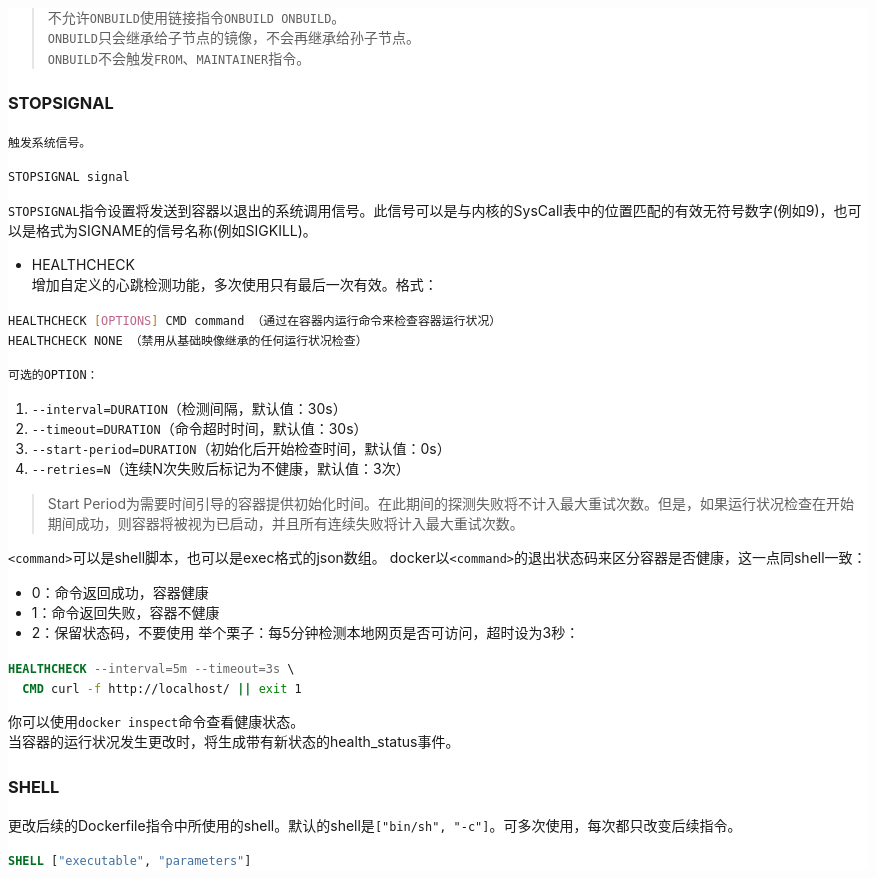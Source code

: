 > 不允许`ONBUILD`使用链接指令`ONBUILD ONBUILD`。  
   `ONBUILD`只会继承给子节点的镜像，不会再继承给孙子节点。  
   `ONBUILD`不会触发`FROM`、`MAINTAINER`指令。
    
###    STOPSIGNAL  
    触发系统信号。
    
```bash
STOPSIGNAL signal

```
    
 `STOPSIGNAL`指令设置将发送到容器以退出的系统调用信号。此信号可以是与内核的SysCall表中的位置匹配的有效无符号数字(例如9)，也可以是格式为SIGNAME的信号名称(例如SIGKILL)。
    
*   HEALTHCHECK  
  增加自定义的心跳检测功能，多次使用只有最后一次有效。格式：
    
```bash
HEALTHCHECK [OPTIONS] CMD command （通过在容器内运行命令来检查容器运行状况）
HEALTHCHECK NONE （禁用从基础映像继承的任何运行状况检查）
```
    
    可选的OPTION：

1.  `--interval=DURATION`（检测间隔，默认值：30s）
2.  `--timeout=DURATION`（命令超时时间，默认值：30s）
3.  `--start-period=DURATION`（初始化后开始检查时间，默认值：0s）
4.  `--retries=N`（连续N次失败后标记为不健康，默认值：3次）

> Start Period为需要时间引导的容器提供初始化时间。在此期间的探测失败将不计入最大重试次数。但是，如果运行状况检查在开始期间成功，则容器将被视为已启动，并且所有连续失败将计入最大重试次数。

`<command>`可以是shell脚本，也可以是exec格式的json数组。 docker以`<command>`的退出状态码来区分容器是否健康，这一点同shell一致：

*   0：命令返回成功，容器健康
*   1：命令返回失败，容器不健康
*   2：保留状态码，不要使用 举个栗子：每5分钟检测本地网页是否可访问，超时设为3秒：

```dockerfile
HEALTHCHECK --interval=5m --timeout=3s \
  CMD curl -f http://localhost/ || exit 1
```

你可以使用`docker inspect`命令查看健康状态。  
当容器的运行状况发生更改时，将生成带有新状态的health_status事件。

###    SHELL  
更改后续的Dockerfile指令中所使用的shell。默认的shell是`["bin/sh", "-c"]`。可多次使用，每次都只改变后续指令。
    
```dockerfile
SHELL ["executable", "parameters"]
```